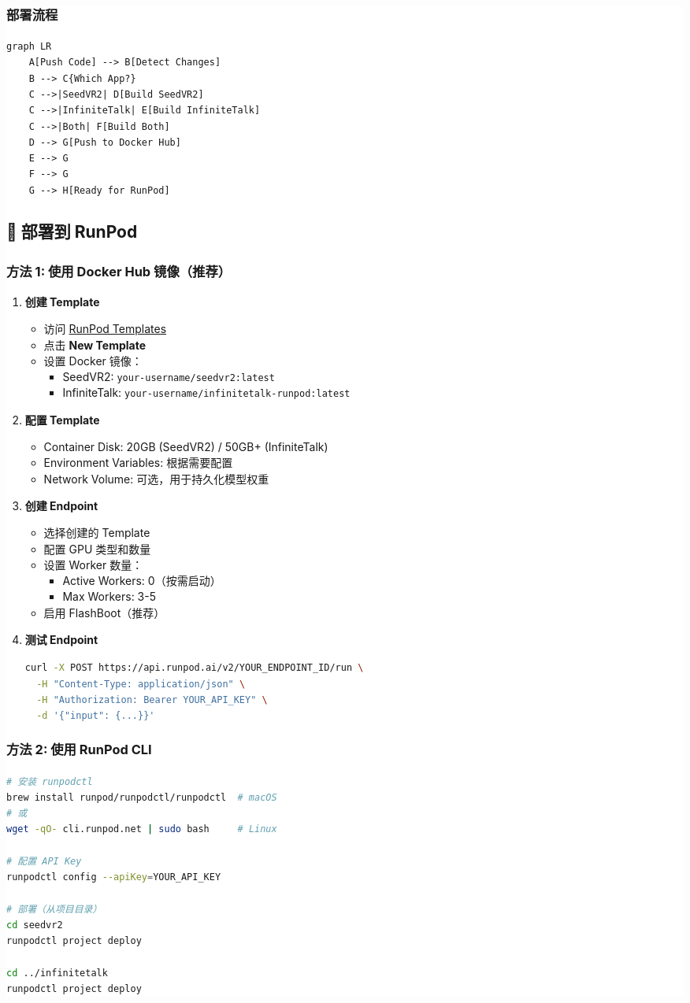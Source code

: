 ### 部署流程

```mermaid
graph LR
    A[Push Code] --> B[Detect Changes]
    B --> C{Which App?}
    C -->|SeedVR2| D[Build SeedVR2]
    C -->|InfiniteTalk| E[Build InfiniteTalk]
    C -->|Both| F[Build Both]
    D --> G[Push to Docker Hub]
    E --> G
    F --> G
    G --> H[Ready for RunPod]
```

## 📝 部署到 RunPod

### 方法 1: 使用 Docker Hub 镜像（推荐）

1. **创建 Template**
   - 访问 [RunPod Templates](https://www.runpod.io/console/serverless/user/templates)
   - 点击 **New Template**
   - 设置 Docker 镜像：
     - SeedVR2: `your-username/seedvr2:latest`
     - InfiniteTalk: `your-username/infinitetalk-runpod:latest`

2. **配置 Template**
   - Container Disk: 20GB (SeedVR2) / 50GB+ (InfiniteTalk)
   - Environment Variables: 根据需要配置
   - Network Volume: 可选，用于持久化模型权重

3. **创建 Endpoint**
   - 选择创建的 Template
   - 配置 GPU 类型和数量
   - 设置 Worker 数量：
     - Active Workers: 0（按需启动）
     - Max Workers: 3-5
   - 启用 FlashBoot（推荐）

4. **测试 Endpoint**
   ```bash
   curl -X POST https://api.runpod.ai/v2/YOUR_ENDPOINT_ID/run \
     -H "Content-Type: application/json" \
     -H "Authorization: Bearer YOUR_API_KEY" \
     -d '{"input": {...}}'
   ```

### 方法 2: 使用 RunPod CLI

```bash
# 安装 runpodctl
brew install runpod/runpodctl/runpodctl  # macOS
# 或
wget -qO- cli.runpod.net | sudo bash     # Linux

# 配置 API Key
runpodctl config --apiKey=YOUR_API_KEY

# 部署（从项目目录）
cd seedvr2
runpodctl project deploy

cd ../infinitetalk
runpodctl project deploy
```
